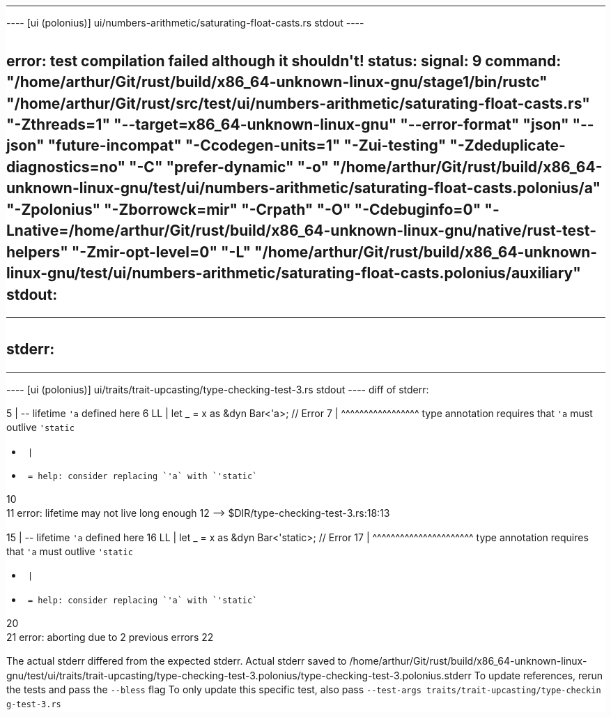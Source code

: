 ------------------------------------------


---- [ui (polonius)] ui/numbers-arithmetic/saturating-float-casts.rs stdout ----

error: test compilation failed although it shouldn't!
status: signal: 9
command: "/home/arthur/Git/rust/build/x86_64-unknown-linux-gnu/stage1/bin/rustc" "/home/arthur/Git/rust/src/test/ui/numbers-arithmetic/saturating-float-casts.rs" "-Zthreads=1" "--target=x86_64-unknown-linux-gnu" "--error-format" "json" "--json" "future-incompat" "-Ccodegen-units=1" "-Zui-testing" "-Zdeduplicate-diagnostics=no" "-C" "prefer-dynamic" "-o" "/home/arthur/Git/rust/build/x86_64-unknown-linux-gnu/test/ui/numbers-arithmetic/saturating-float-casts.polonius/a" "-Zpolonius" "-Zborrowck=mir" "-Crpath" "-O" "-Cdebuginfo=0" "-Lnative=/home/arthur/Git/rust/build/x86_64-unknown-linux-gnu/native/rust-test-helpers" "-Zmir-opt-level=0" "-L" "/home/arthur/Git/rust/build/x86_64-unknown-linux-gnu/test/ui/numbers-arithmetic/saturating-float-casts.polonius/auxiliary"
stdout:
------------------------------------------

------------------------------------------
stderr:
------------------------------------------

------------------------------------------


---- [ui (polonius)] ui/traits/trait-upcasting/type-checking-test-3.rs stdout ----
diff of stderr:

5	   |                -- lifetime `'a` defined here
6	LL |     let _ = x as &dyn Bar<'a>; // Error
7	   |             ^^^^^^^^^^^^^^^^^ type annotation requires that `'a` must outlive `'static`
-	   |
-	   = help: consider replacing `'a` with `'static`
10	
11	error: lifetime may not live long enough
12	  --> $DIR/type-checking-test-3.rs:18:13

15	   |                -- lifetime `'a` defined here
16	LL |     let _ = x as &dyn Bar<'static>; // Error
17	   |             ^^^^^^^^^^^^^^^^^^^^^^ type annotation requires that `'a` must outlive `'static`
-	   |
-	   = help: consider replacing `'a` with `'static`
20	
21	error: aborting due to 2 previous errors
22	


The actual stderr differed from the expected stderr.
Actual stderr saved to /home/arthur/Git/rust/build/x86_64-unknown-linux-gnu/test/ui/traits/trait-upcasting/type-checking-test-3.polonius/type-checking-test-3.polonius.stderr
To update references, rerun the tests and pass the `--bless` flag
To only update this specific test, also pass `--test-args traits/trait-upcasting/type-checking-test-3.rs`
